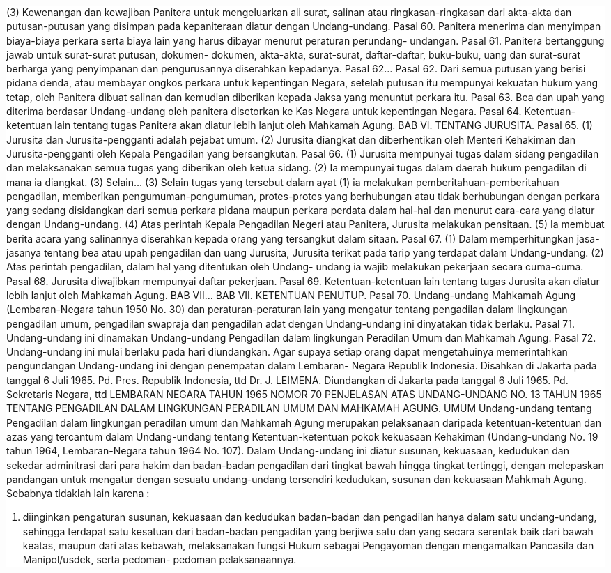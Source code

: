 (3) Kewenangan dan kewajiban Panitera untuk mengeluarkan ali surat, salinan atau ringkasan-ringkasan dari akta-akta dan putusan-putusan yang disimpan pada kepaniteraan diatur dengan Undang-undang. Pasal 60. Panitera menerima dan menyimpan biaya-biaya perkara serta biaya lain yang harus dibayar menurut peraturan perundang- undangan. Pasal 61. Panitera bertanggung jawab untuk surat-surat putusan, dokumen- dokumen, akta-akta, surat-surat, daftar-daftar, buku-buku, uang dan surat-surat berharga yang penyimpanan dan pengurusannya diserahkan kepadanya. Pasal 62… Pasal 62. Dari semua putusan yang berisi pidana denda, atau membayar ongkos perkara untuk kepentingan Negara, setelah putusan itu mempunyai kekuatan hukum yang tetap, oleh Panitera dibuat salinan dan kemudian diberikan kepada Jaksa yang menuntut perkara itu. Pasal 63. Bea dan upah yang diterima berdasar Undang-undang oleh panitera disetorkan ke Kas Negara untuk kepentingan Negara. Pasal 64. Ketentuan-ketentuan lain tentang tugas Panitera akan diatur lebih lanjut oleh Mahkamah Agung. BAB VI. TENTANG JURUSITA. Pasal 65.
(1) Jurusita dan Jurusita-pengganti adalah pejabat umum.
(2) Jurusita diangkat dan diberhentikan oleh Menteri Kehakiman dan Jurusita-pengganti oleh Kepala Pengadilan yang bersangkutan. Pasal 66.
(1) Jurusita mempunyai tugas dalam sidang pengadilan dan melaksanakan semua tugas yang diberikan oleh ketua sidang.
(2) Ia mempunyai tugas dalam daerah hukum pengadilan di mana ia diangkat.
(3) Selain… (3) Selain tugas yang tersebut dalam ayat (1) ia melakukan pemberitahuan-pemberitahuan pengadilan, memberikan pengumuman-pengumuman, protes-protes yang berhubungan atau tidak berhubungan dengan perkara yang sedang disidangkan dari semua perkara pidana maupun perkara perdata dalam hal-hal dan menurut cara-cara yang diatur dengan Undang-undang.
(4) Atas perintah Kepala Pengadilan Negeri atau Panitera, Jurusita melakukan pensitaan.
(5) Ia membuat berita acara yang salinannya diserahkan kepada orang yang tersangkut dalam sitaan. Pasal 67.
(1) Dalam memperhitungkan jasa-jasanya tentang bea atau upah pengadilan dan uang Jurusita, Jurusita terikat pada tarip yang terdapat dalam Undang-undang.
(2) Atas perintah pengadilan, dalam hal yang ditentukan oleh Undang- undang ia wajib melakukan pekerjaan secara cuma-cuma. Pasal 68. Jurusita diwajibkan mempunyai daftar pekerjaan. Pasal 69. Ketentuan-ketentuan lain tentang tugas Jurusita akan diatur lebih lanjut oleh Mahkamah Agung. BAB VII… BAB VII. KETENTUAN PENUTUP. Pasal 70. Undang-undang Mahkamah Agung (Lembaran-Negara tahun 1950 No.
30) dan peraturan-peraturan lain yang mengatur tentang pengadilan dalam lingkungan pengadilan umum, pengadilan swapraja dan pengadilan adat dengan Undang-undang ini dinyatakan tidak berlaku. Pasal 71. Undang-undang ini dinamakan Undang-undang Pengadilan dalam lingkungan Peradilan Umum dan Mahkamah Agung. Pasal 72. Undang-undang ini mulai berlaku pada hari diundangkan. Agar supaya setiap orang dapat mengetahuinya memerintahkan pengundangan Undang-undang ini dengan penempatan dalam Lembaran- Negara Republik Indonesia. Disahkan di Jakarta pada tanggal 6 Juli 1965. Pd. Pres. Republik Indonesia, ttd Dr. J. LEIMENA. Diundangkan di Jakarta pada tanggal 6 Juli 1965. Pd. Sekretaris Negara, ttd LEMBARAN NEGARA TAHUN 1965 NOMOR 70 PENJELASAN ATAS UNDANG-UNDANG NO. 13 TAHUN 1965 TENTANG PENGADILAN DALAM LINGKUNGAN PERADILAN UMUM DAN MAHKAMAH AGUNG. UMUM Undang-undang tentang Pengadilan dalam lingkungan peradilan umum dan Mahkamah Agung merupakan pelaksanaan daripada ketentuan-ketentuan dan azas yang tercantum dalam Undang-undang tentang Ketentuan-ketentuan pokok kekuasaan Kehakiman (Undang-undang No. 19 tahun 1964, Lembaran-Negara tahun 1964 No. 107). Dalam Undang-undang ini diatur susunan, kekuasaan, kedudukan dan sekedar adminitrasi dari para hakim dan badan-badan pengadilan dari tingkat bawah hingga tingkat tertinggi, dengan melepaskan pandangan untuk mengatur dengan sesuatu undang-undang tersendiri kedudukan, susunan dan kekuasaan Mahkmah Agung. Sebabnya tidaklah lain karena :
1. diinginkan pengaturan susunan, kekuasaan dan kedudukan badan-badan dan pengadilan hanya dalam satu undang-undang, sehingga terdapat satu kesatuan dari badan-badan pengadilan yang berjiwa satu dan yang secara serentak baik dari bawah keatas, maupun dari atas kebawah, melaksanakan fungsi Hukum sebagai Pengayoman dengan mengamalkan Pancasila dan Manipol/usdek, serta pedoman- pedoman pelaksanaannya.